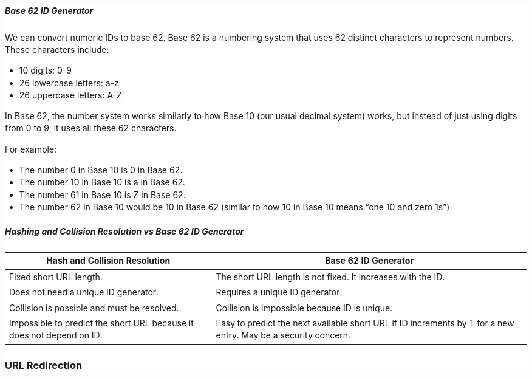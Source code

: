 ##### Base 62 ID Generator

We can convert numeric IDs to base 62. Base 62 is a numbering system that uses 62 distinct characters to represent numbers. These characters include:

- 10 digits: 0-9
- 26 lowercase letters: a-z
- 26 uppercase letters: A-Z

In Base 62, the number system works similarly to how Base 10 (our usual decimal system) works, but instead of just using digits from 0 to 9, it uses all these 62 characters.

For example:

- The number 0 in Base 10 is 0 in Base 62.
- The number 10 in Base 10 is a in Base 62.
- The number 61 in Base 10 is Z in Base 62.
- The number 62 in Base 10 would be 10 in Base 62 (similar to how 10 in Base 10 means “one 10 and zero 1s”).

##### Hashing and Collision Resolution vs Base 62 ID Generator

| Hash and Collision Resolution                                         | Base 62 ID Generator                                                                                           |
| --------------------------------------------------------------------- | -------------------------------------------------------------------------------------------------------------- |
| Fixed short URL length.                                               | The short URL length is not fixed. It increases with the ID.                                                   |
| Does not need a unique ID generator.                                  | Requires a unique ID generator.                                                                                |
| Collision is possible and must be resolved.                           | Collision is impossible because ID is unique.                                                                  |
| Impossible to predict the short URL because it does not depend on ID. | Easy to predict the next available short URL if ID increments by 1 for a new entry. May be a security concern. |



### URL Redirection
